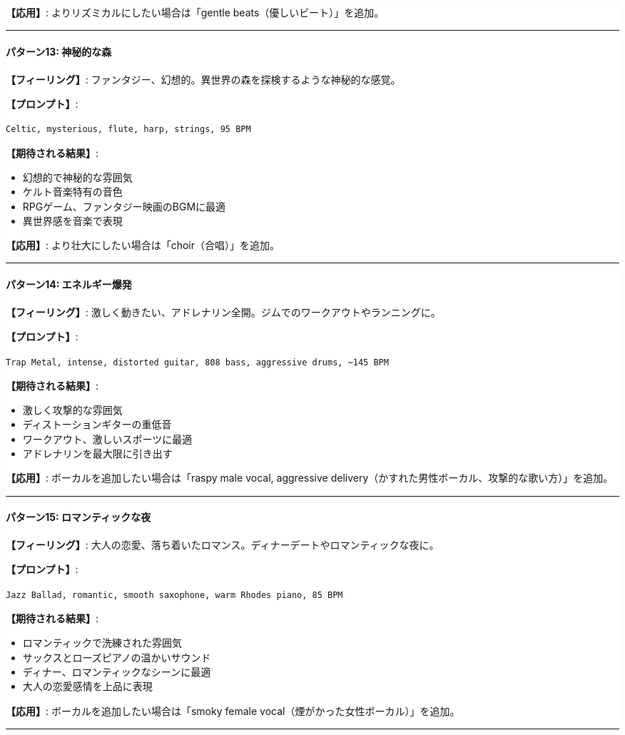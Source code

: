 **【応用】**: よりリズミカルにしたい場合は「gentle beats（優しいビート）」を追加。

---

#### パターン13: 神秘的な森

**【フィーリング】**: ファンタジー、幻想的。異世界の森を探検するような神秘的な感覚。

**【プロンプト】**:
```
Celtic, mysterious, flute, harp, strings, 95 BPM
```

**【期待される結果】**:
- 幻想的で神秘的な雰囲気
- ケルト音楽特有の音色
- RPGゲーム、ファンタジー映画のBGMに最適
- 異世界感を音楽で表現

**【応用】**: より壮大にしたい場合は「choir（合唱）」を追加。

---

#### パターン14: エネルギー爆発

**【フィーリング】**: 激しく動きたい、アドレナリン全開。ジムでのワークアウトやランニングに。

**【プロンプト】**:
```
Trap Metal, intense, distorted guitar, 808 bass, aggressive drums, ~145 BPM
```

**【期待される結果】**:
- 激しく攻撃的な雰囲気
- ディストーションギターの重低音
- ワークアウト、激しいスポーツに最適
- アドレナリンを最大限に引き出す

**【応用】**: ボーカルを追加したい場合は「raspy male vocal, aggressive delivery（かすれた男性ボーカル、攻撃的な歌い方）」を追加。

---

#### パターン15: ロマンティックな夜

**【フィーリング】**: 大人の恋愛、落ち着いたロマンス。ディナーデートやロマンティックな夜に。

**【プロンプト】**:
```
Jazz Ballad, romantic, smooth saxophone, warm Rhodes piano, 85 BPM
```

**【期待される結果】**:
- ロマンティックで洗練された雰囲気
- サックスとローズピアノの温かいサウンド
- ディナー、ロマンティックなシーンに最適
- 大人の恋愛感情を上品に表現

**【応用】**: ボーカルを追加したい場合は「smoky female vocal（煙がかった女性ボーカル）」を追加。

---